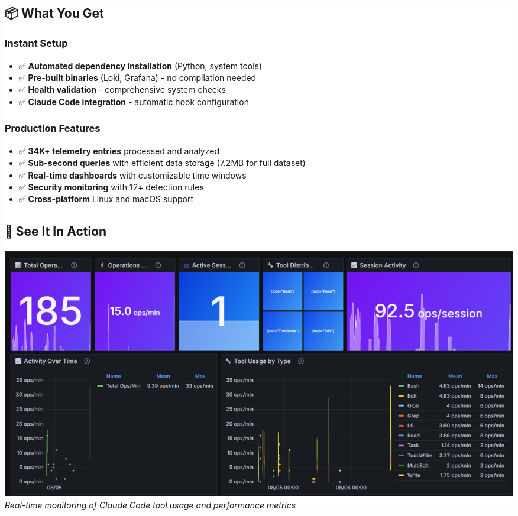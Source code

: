 ## 📦 What You Get

### **Instant Setup**
- ✅ **Automated dependency installation** (Python, system tools)
- ✅ **Pre-built binaries** (Loki, Grafana) - no compilation needed
- ✅ **Health validation** - comprehensive system checks
- ✅ **Claude Code integration** - automatic hook configuration

### **Production Features**
- ✅ **34K+ telemetry entries** processed and analyzed
- ✅ **Sub-second queries** with efficient data storage (7.2MB for full dataset)
- ✅ **Real-time dashboards** with customizable time windows
- ✅ **Security monitoring** with 12+ detection rules
- ✅ **Cross-platform** Linux and macOS support

## 📸 See It In Action

![Dashboard Overview](screenshots/Basic-dashboard-1.png)
*Real-time monitoring of Claude Code tool usage and performance metrics*
